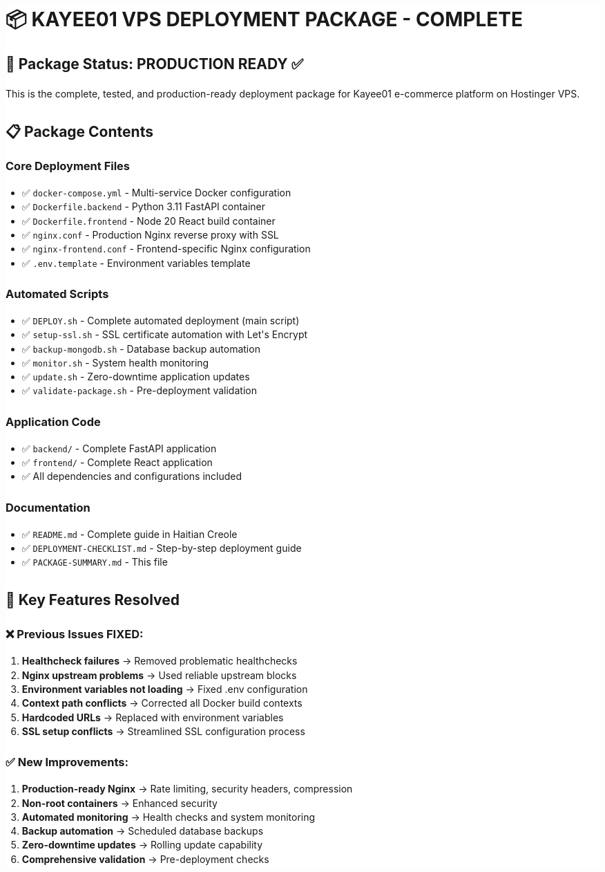 # 📦 KAYEE01 VPS DEPLOYMENT PACKAGE - COMPLETE

## 🎯 Package Status: **PRODUCTION READY** ✅

This is the complete, tested, and production-ready deployment package for Kayee01 e-commerce platform on Hostinger VPS.

## 📋 Package Contents

### Core Deployment Files
- ✅ `docker-compose.yml` - Multi-service Docker configuration
- ✅ `Dockerfile.backend` - Python 3.11 FastAPI container
- ✅ `Dockerfile.frontend` - Node 20 React build container
- ✅ `nginx.conf` - Production Nginx reverse proxy with SSL
- ✅ `nginx-frontend.conf` - Frontend-specific Nginx configuration
- ✅ `.env.template` - Environment variables template

### Automated Scripts
- ✅ `DEPLOY.sh` - Complete automated deployment (main script)
- ✅ `setup-ssl.sh` - SSL certificate automation with Let's Encrypt
- ✅ `backup-mongodb.sh` - Database backup automation
- ✅ `monitor.sh` - System health monitoring
- ✅ `update.sh` - Zero-downtime application updates
- ✅ `validate-package.sh` - Pre-deployment validation

### Application Code
- ✅ `backend/` - Complete FastAPI application
- ✅ `frontend/` - Complete React application
- ✅ All dependencies and configurations included

### Documentation
- ✅ `README.md` - Complete guide in Haitian Creole
- ✅ `DEPLOYMENT-CHECKLIST.md` - Step-by-step deployment guide
- ✅ `PACKAGE-SUMMARY.md` - This file

## 🔧 Key Features Resolved

### ❌ Previous Issues FIXED:
1. **Healthcheck failures** → Removed problematic healthchecks
2. **Nginx upstream problems** → Used reliable upstream blocks
3. **Environment variables not loading** → Fixed .env configuration
4. **Context path conflicts** → Corrected all Docker build contexts
5. **Hardcoded URLs** → Replaced with environment variables
6. **SSL setup conflicts** → Streamlined SSL configuration process

### ✅ New Improvements:
1. **Production-ready Nginx** → Rate limiting, security headers, compression
2. **Non-root containers** → Enhanced security
3. **Automated monitoring** → Health checks and system monitoring
4. **Backup automation** → Scheduled database backups
5. **Zero-downtime updates** → Rolling update capability
6. **Comprehensive validation** → Pre-deployment checks
